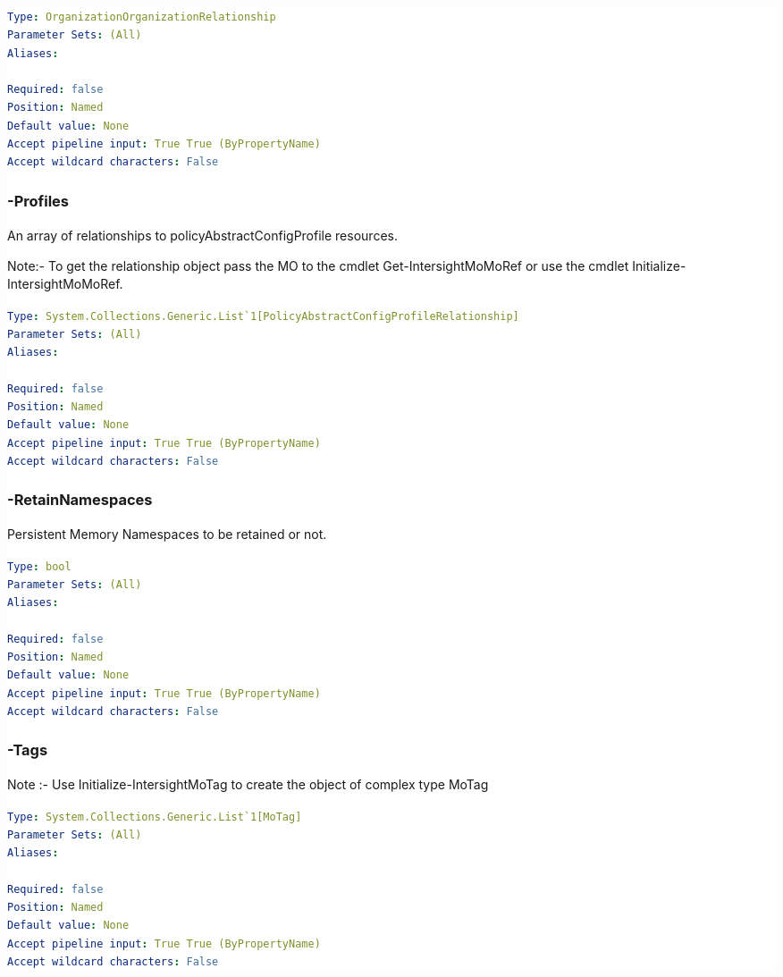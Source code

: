 ```yaml
Type: OrganizationOrganizationRelationship
Parameter Sets: (All)
Aliases:

Required: false
Position: Named
Default value: None
Accept pipeline input: True True (ByPropertyName)
Accept wildcard characters: False
```

### -Profiles
An array of relationships to policyAbstractConfigProfile resources.

 Note:- To get the relationship object pass the MO to the cmdlet Get-IntersightMoMoRef 
or use the cmdlet Initialize-IntersightMoMoRef.

```yaml
Type: System.Collections.Generic.List`1[PolicyAbstractConfigProfileRelationship]
Parameter Sets: (All)
Aliases:

Required: false
Position: Named
Default value: None
Accept pipeline input: True True (ByPropertyName)
Accept wildcard characters: False
```

### -RetainNamespaces
Persistent Memory Namespaces to be retained or not.

```yaml
Type: bool
Parameter Sets: (All)
Aliases:

Required: false
Position: Named
Default value: None
Accept pipeline input: True True (ByPropertyName)
Accept wildcard characters: False
```

### -Tags


Note :- Use Initialize-IntersightMoTag to create the object of complex type MoTag

```yaml
Type: System.Collections.Generic.List`1[MoTag]
Parameter Sets: (All)
Aliases:

Required: false
Position: Named
Default value: None
Accept pipeline input: True True (ByPropertyName)
Accept wildcard characters: False
```
